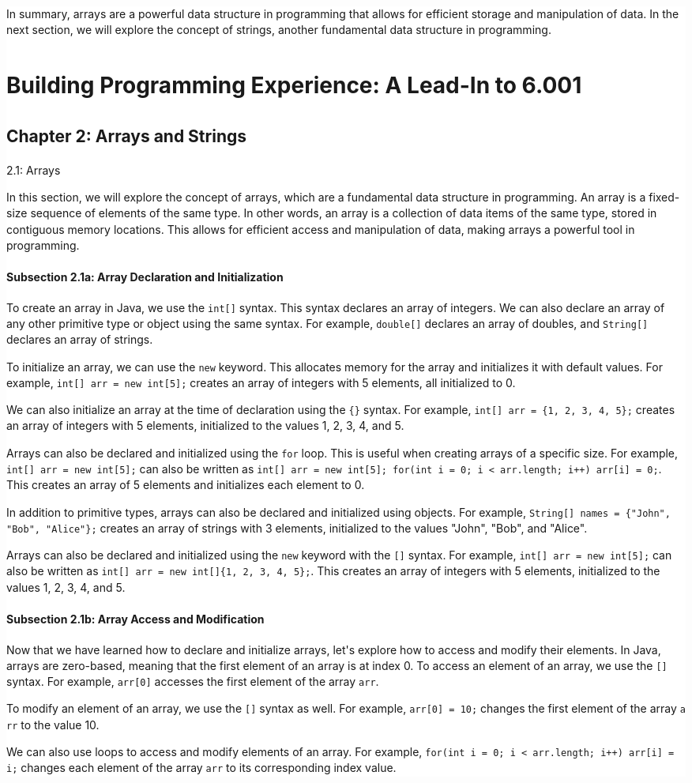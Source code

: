 In summary, arrays are a powerful data structure in programming that allows for efficient storage and manipulation of data. In the next section, we will explore the concept of strings, another fundamental data structure in programming.


# Building Programming Experience: A Lead-In to 6.001

## Chapter 2: Arrays and Strings

 2.1: Arrays

In this section, we will explore the concept of arrays, which are a fundamental data structure in programming. An array is a fixed-size sequence of elements of the same type. In other words, an array is a collection of data items of the same type, stored in contiguous memory locations. This allows for efficient access and manipulation of data, making arrays a powerful tool in programming.

#### Subsection 2.1a: Array Declaration and Initialization

To create an array in Java, we use the `int[]` syntax. This syntax declares an array of integers. We can also declare an array of any other primitive type or object using the same syntax. For example, `double[]` declares an array of doubles, and `String[]` declares an array of strings.

To initialize an array, we can use the `new` keyword. This allocates memory for the array and initializes it with default values. For example, `int[] arr = new int[5];` creates an array of integers with 5 elements, all initialized to 0.

We can also initialize an array at the time of declaration using the `{}` syntax. For example, `int[] arr = {1, 2, 3, 4, 5};` creates an array of integers with 5 elements, initialized to the values 1, 2, 3, 4, and 5.

Arrays can also be declared and initialized using the `for` loop. This is useful when creating arrays of a specific size. For example, `int[] arr = new int[5];` can also be written as `int[] arr = new int[5]; for(int i = 0; i < arr.length; i++) arr[i] = 0;`. This creates an array of 5 elements and initializes each element to 0.

In addition to primitive types, arrays can also be declared and initialized using objects. For example, `String[] names = {"John", "Bob", "Alice"};` creates an array of strings with 3 elements, initialized to the values "John", "Bob", and "Alice".

Arrays can also be declared and initialized using the `new` keyword with the `[]` syntax. For example, `int[] arr = new int[5];` can also be written as `int[] arr = new int[]{1, 2, 3, 4, 5};`. This creates an array of integers with 5 elements, initialized to the values 1, 2, 3, 4, and 5.

#### Subsection 2.1b: Array Access and Modification

Now that we have learned how to declare and initialize arrays, let's explore how to access and modify their elements. In Java, arrays are zero-based, meaning that the first element of an array is at index 0. To access an element of an array, we use the `[]` syntax. For example, `arr[0]` accesses the first element of the array `arr`.

To modify an element of an array, we use the `[]` syntax as well. For example, `arr[0] = 10;` changes the first element of the array `arr` to the value 10.

We can also use loops to access and modify elements of an array. For example, `for(int i = 0; i < arr.length; i++) arr[i] = i;` changes each element of the array `arr` to its corresponding index value.
